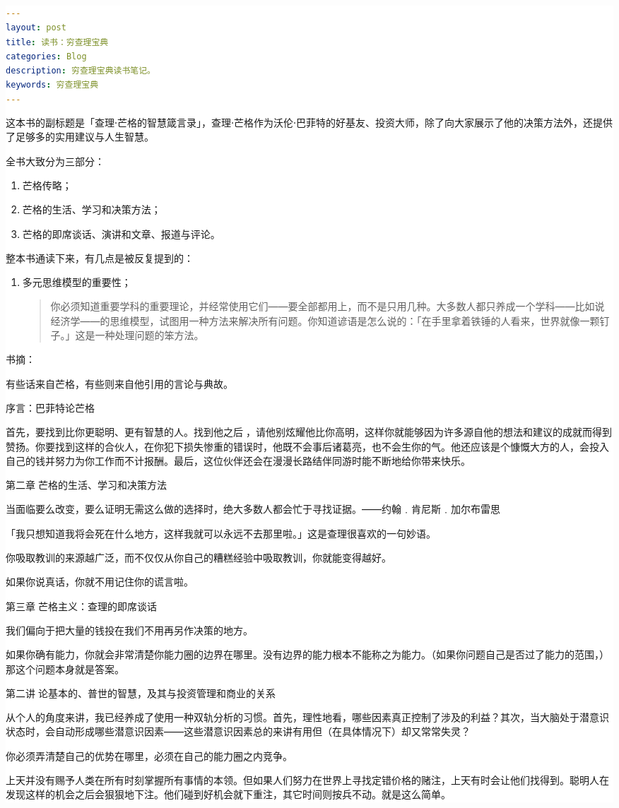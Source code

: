 ```yaml
---
layout: post
title: 读书：穷查理宝典
categories: Blog
description: 穷查理宝典读书笔记。
keywords: 穷查理宝典
---
```


这本书的副标题是「查理·芒格的智慧箴言录」，查理·芒格作为沃伦·巴菲特的好基友、投资大师，除了向大家展示了他的决策方法外，还提供了足够多的实用建议与人生智慧。

全书大致分为三部分：

1. 芒格传略；

2. 芒格的生活、学习和决策方法；

3. 芒格的即席谈话、演讲和文章、报道与评论。

整本书通读下来，有几点是被反复提到的：

1. 多元思维模型的重要性；

   > 你必须知道重要学科的重要理论，并经常使用它们——要全部都用上，而不是只用几种。大多数人都只养成一个学科——比如说经济学——的思维模型，试图用一种方法来解决所有问题。你知道谚语是怎么说的：「在手里拿着铁锤的人看来，世界就像一颗钉子。」这是一种处理问题的笨方法。


书摘：

有些话来自芒格，有些则来自他引用的言论与典故。

序言：巴菲特论芒格

首先，要找到比你更聪明、更有智慧的人。找到他之后 ，请他别炫耀他比你高明，这样你就能够因为许多源自他的想法和建议的成就而得到赞扬。你要找到这样的合伙人，在你犯下损失惨重的错误时，他既不会事后诸葛亮，也不会生你的气。他还应该是个慷慨大方的人，会投入自己的钱并努力为你工作而不计报酬。最后，这位伙伴还会在漫漫长路结伴同游时能不断地给你带来快乐。

第二章 芒格的生活、学习和决策方法

当面临要么改变，要么证明无需这么做的选择时，绝大多数人都会忙于寻找证据。——约翰﹒肯尼斯﹒加尔布雷思

「我只想知道我将会死在什么地方，这样我就可以永远不去那里啦。」这是查理很喜欢的一句妙语。

你吸取教训的来源越广泛，而不仅仅从你自己的糟糕经验中吸取教训，你就能变得越好。

如果你说真话，你就不用记住你的谎言啦。

第三章 芒格主义：查理的即席谈话

我们偏向于把大量的钱投在我们不用再另作决策的地方。

如果你确有能力，你就会非常清楚你能力圈的边界在哪里。没有边界的能力根本不能称之为能力。（如果你问题自己是否过了能力的范围，）那这个问题本身就是答案。

第二讲 论基本的、普世的智慧，及其与投资管理和商业的关系

从个人的角度来讲，我已经养成了使用一种双轨分析的习惯。首先，理性地看，哪些因素真正控制了涉及的利益？其次，当大脑处于潜意识状态时，会自动形成哪些潜意识因素——这些潜意识因素总的来讲有用但（在具体情况下）却又常常失灵？

你必须弄清楚自己的优势在哪里，必须在自己的能力圈之内竞争。

上天并没有赐予人类在所有时刻掌握所有事情的本领。但如果人们努力在世界上寻找定错价格的赌注，上天有时会让他们找得到。聪明人在发现这样的机会之后会狠狠地下注。他们碰到好机会就下重注，其它时间则按兵不动。就是这么简单。
